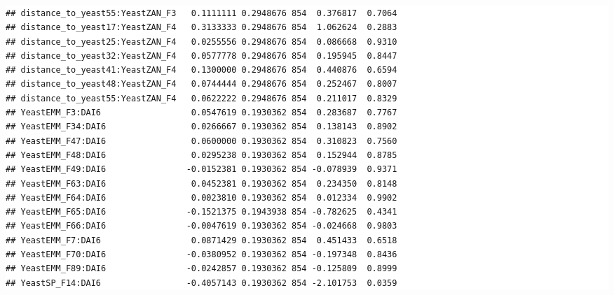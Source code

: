     ## distance_to_yeast55:YeastZAN_F3   0.1111111 0.2948676 854  0.376817  0.7064
    ## distance_to_yeast17:YeastZAN_F4   0.3133333 0.2948676 854  1.062624  0.2883
    ## distance_to_yeast25:YeastZAN_F4   0.0255556 0.2948676 854  0.086668  0.9310
    ## distance_to_yeast32:YeastZAN_F4   0.0577778 0.2948676 854  0.195945  0.8447
    ## distance_to_yeast41:YeastZAN_F4   0.1300000 0.2948676 854  0.440876  0.6594
    ## distance_to_yeast48:YeastZAN_F4   0.0744444 0.2948676 854  0.252467  0.8007
    ## distance_to_yeast55:YeastZAN_F4   0.0622222 0.2948676 854  0.211017  0.8329
    ## YeastEMM_F3:DAI6                  0.0547619 0.1930362 854  0.283687  0.7767
    ## YeastEMM_F34:DAI6                 0.0266667 0.1930362 854  0.138143  0.8902
    ## YeastEMM_F47:DAI6                 0.0600000 0.1930362 854  0.310823  0.7560
    ## YeastEMM_F48:DAI6                 0.0295238 0.1930362 854  0.152944  0.8785
    ## YeastEMM_F49:DAI6                -0.0152381 0.1930362 854 -0.078939  0.9371
    ## YeastEMM_F63:DAI6                 0.0452381 0.1930362 854  0.234350  0.8148
    ## YeastEMM_F64:DAI6                 0.0023810 0.1930362 854  0.012334  0.9902
    ## YeastEMM_F65:DAI6                -0.1521375 0.1943938 854 -0.782625  0.4341
    ## YeastEMM_F66:DAI6                -0.0047619 0.1930362 854 -0.024668  0.9803
    ## YeastEMM_F7:DAI6                  0.0871429 0.1930362 854  0.451433  0.6518
    ## YeastEMM_F70:DAI6                -0.0380952 0.1930362 854 -0.197348  0.8436
    ## YeastEMM_F89:DAI6                -0.0242857 0.1930362 854 -0.125809  0.8999
    ## YeastSP_F14:DAI6                 -0.4057143 0.1930362 854 -2.101753  0.0359